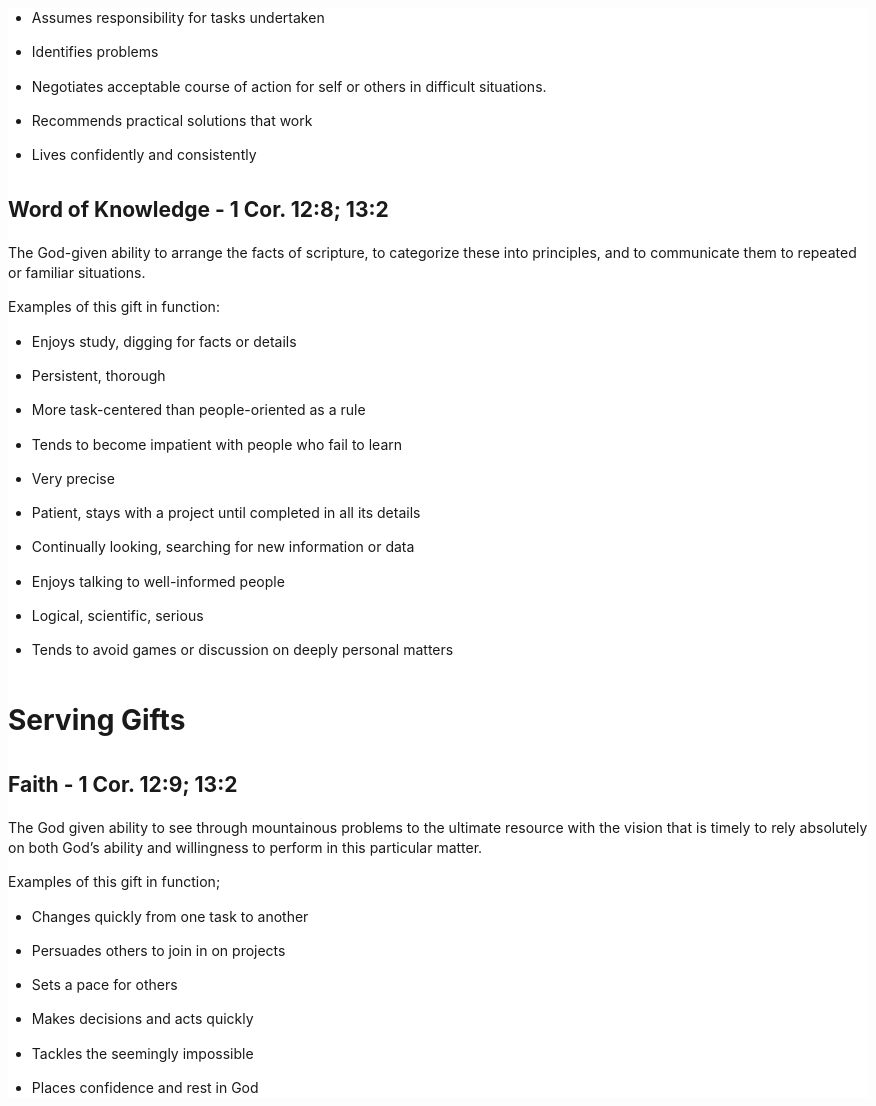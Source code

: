 -   Assumes responsibility for tasks undertaken

-   Identifies problems

-   Negotiates acceptable course of action for self or others in
    difficult situations.

-   Recommends practical solutions that work

-   Lives confidently and consistently

Word of Knowledge - 1 Cor. 12:8; 13:2
-------------------------------------

The God-given ability to arrange the facts of scripture, to categorize
these into principles, and to communicate them to repeated or familiar
situations.

Examples of this gift in function:

-   Enjoys study, digging for facts or details

-   Persistent, thorough

-   More task-centered than people-oriented as a rule

-   Tends to become impatient with people who fail to learn

-   Very precise

-   Patient, stays with a project until completed in all its details

-   Continually looking, searching for new information or data

-   Enjoys talking to well-informed people

-   Logical, scientific, serious

-   Tends to avoid games or discussion on deeply personal matters

Serving Gifts
=============

Faith - 1 Cor. 12:9; 13:2
-------------------------

The God given ability to see through mountainous problems to the
ultimate resource with the vision that is timely to rely absolutely on
both God’s ability and willingness to perform in this particular matter.

Examples of this gift in function;

-   Changes quickly from one task to another

-   Persuades others to join in on projects

-   Sets a pace for others

-   Makes decisions and acts quickly

-   Tackles the seemingly impossible

-   Places confidence and rest in God
